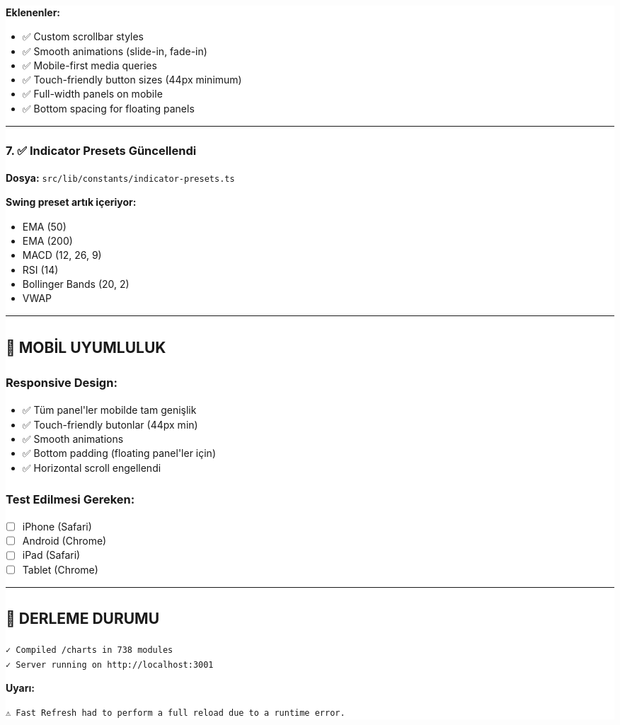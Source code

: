 **Eklenenler:**
- ✅ Custom scrollbar styles
- ✅ Smooth animations (slide-in, fade-in)
- ✅ Mobile-first media queries
- ✅ Touch-friendly button sizes (44px minimum)
- ✅ Full-width panels on mobile
- ✅ Bottom spacing for floating panels

---

### 7. ✅ Indicator Presets Güncellendi
**Dosya:** `src/lib/constants/indicator-presets.ts`

**Swing preset artık içeriyor:**
- EMA (50)
- EMA (200)
- MACD (12, 26, 9)
- RSI (14)
- Bollinger Bands (20, 2)
- VWAP

---

## 📱 MOBİL UYUMLULUK

### Responsive Design:
- ✅ Tüm panel'ler mobilde tam genişlik
- ✅ Touch-friendly butonlar (44px min)
- ✅ Smooth animations
- ✅ Bottom padding (floating panel'ler için)
- ✅ Horizontal scroll engellendi

### Test Edilmesi Gereken:
- [ ] iPhone (Safari)
- [ ] Android (Chrome)
- [ ] iPad (Safari)
- [ ] Tablet (Chrome)

---

## 🚀 DERLEME DURUMU

```bash
✓ Compiled /charts in 738 modules
✓ Server running on http://localhost:3001
```

**Uyarı:**
```
⚠ Fast Refresh had to perform a full reload due to a runtime error.
```
